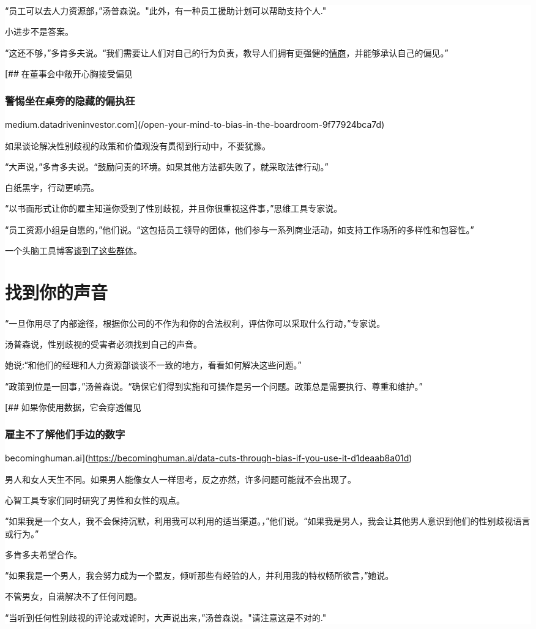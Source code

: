 “员工可以去人力资源部，”汤普森说。"此外，有一种员工援助计划可以帮助支持个人."

小进步不是答案。

“这还不够，”多肯多夫说。“我们需要让人们对自己的行为负责，教导人们拥有更强健的[情商](https://medium.com/@JKatzaman/emotional-intelligence-rolls-back-baggage-20021e1960fb)，并能够承认自己的偏见。”

[](/open-your-mind-to-bias-in-the-boardroom-9f77924bca7d) [## 在董事会中敞开心胸接受偏见

### 警惕坐在桌旁的隐藏的偏执狂

medium.datadriveninvestor.com](/open-your-mind-to-bias-in-the-boardroom-9f77924bca7d) 

如果谈论解决性别歧视的政策和价值观没有贯彻到行动中，不要犹豫。

“大声说，”多肯多夫说。“鼓励问责的环境。如果其他方法都失败了，就采取法律行动。”

白纸黑字，行动更响亮。

“以书面形式让你的雇主知道你受到了性别歧视，并且你很重视这件事，”思维工具专家说。

“员工资源小组是自愿的，”他们说。“这包括员工领导的团体，他们参与一系列商业活动，如支持工作场所的多样性和包容性。”

一个头脑工具博客[谈到了这些群体](https://www.mindtools.com/pages/article/employee-resource-groups.htm?utm_source=social&utm_medium=organic&utm_campaign=tweetchat)。

# 找到你的声音

“一旦你用尽了内部途径，根据你公司的不作为和你的合法权利，评估你可以采取什么行动，”专家说。

汤普森说，性别歧视的受害者必须找到自己的声音。

她说:“和他们的经理和人力资源部谈谈不一致的地方，看看如何解决这些问题。”

“政策到位是一回事，”汤普森说。“确保它们得到实施和可操作是另一个问题。政策总是需要执行、尊重和维护。”

[](https://becominghuman.ai/data-cuts-through-bias-if-you-use-it-d1deaab8a01d) [## 如果你使用数据，它会穿透偏见

### 雇主不了解他们手边的数字

becominghuman.ai](https://becominghuman.ai/data-cuts-through-bias-if-you-use-it-d1deaab8a01d) 

男人和女人天生不同。如果男人能像女人一样思考，反之亦然，许多问题可能就不会出现了。

心智工具专家们同时研究了男性和女性的观点。

“如果我是一个女人，我不会保持沉默，利用我可以利用的适当渠道。，”他们说。“如果我是男人，我会让其他男人意识到他们的性别歧视语言或行为。”

多肯多夫希望合作。

“如果我是一个男人，我会努力成为一个盟友，倾听那些有经验的人，并利用我的特权畅所欲言，”她说。

不管男女，自满解决不了任何问题。

“当听到任何性别歧视的评论或戏谑时，大声说出来，”汤普森说。"请注意这是不对的."
